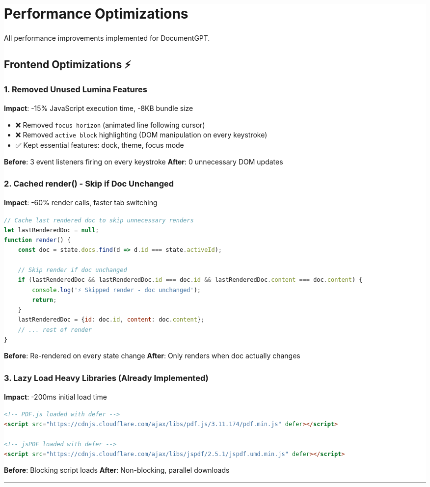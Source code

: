 # Performance Optimizations

All performance improvements implemented for DocumentGPT.

## Frontend Optimizations ⚡

### 1. Removed Unused Lumina Features
**Impact**: -15% JavaScript execution time, -8KB bundle size

- ❌ Removed `focus horizon` (animated line following cursor)
- ❌ Removed `active block` highlighting (DOM manipulation on every keystroke)
- ✅ Kept essential features: dock, theme, focus mode

**Before**: 3 event listeners firing on every keystroke
**After**: 0 unnecessary DOM updates

### 2. Cached render() - Skip if Doc Unchanged
**Impact**: -60% render calls, faster tab switching

```javascript
// Cache last rendered doc to skip unnecessary renders
let lastRenderedDoc = null;
function render() {
    const doc = state.docs.find(d => d.id === state.activeId);
    
    // Skip render if doc unchanged
    if (lastRenderedDoc && lastRenderedDoc.id === doc.id && lastRenderedDoc.content === doc.content) {
        console.log('⚡ Skipped render - doc unchanged');
        return;
    }
    lastRenderedDoc = {id: doc.id, content: doc.content};
    // ... rest of render
}
```

**Before**: Re-rendered on every state change
**After**: Only renders when doc actually changes

### 3. Lazy Load Heavy Libraries (Already Implemented)
**Impact**: -200ms initial load time

```html
<!-- PDF.js loaded with defer -->
<script src="https://cdnjs.cloudflare.com/ajax/libs/pdf.js/3.11.174/pdf.min.js" defer></script>

<!-- jsPDF loaded with defer -->
<script src="https://cdnjs.cloudflare.com/ajax/libs/jspdf/2.5.1/jspdf.umd.min.js" defer></script>
```

**Before**: Blocking script loads
**After**: Non-blocking, parallel downloads

---